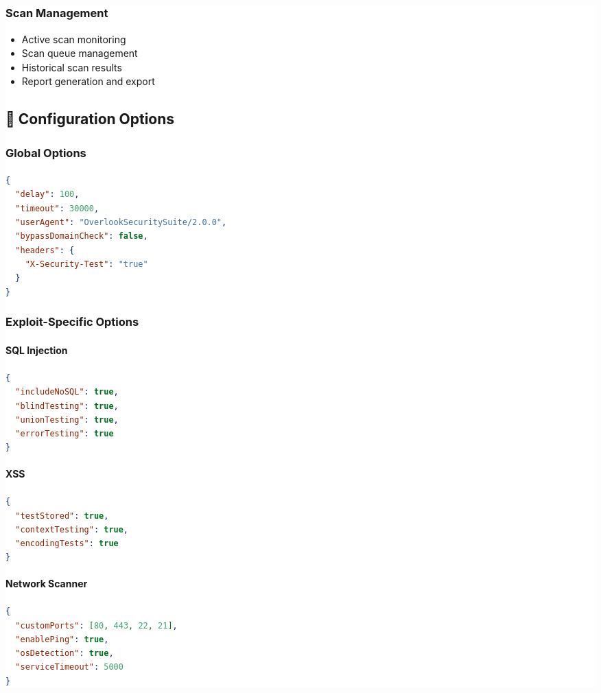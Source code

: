### Scan Management

- Active scan monitoring
- Scan queue management
- Historical scan results
- Report generation and export

## 🔧 Configuration Options

### Global Options

```json
{
  "delay": 100,
  "timeout": 30000,
  "userAgent": "OverlookSecuritySuite/2.0.0",
  "bypassDomainCheck": false,
  "headers": {
    "X-Security-Test": "true"
  }
}
```

### Exploit-Specific Options

#### SQL Injection
```json
{
  "includeNoSQL": true,
  "blindTesting": true,
  "unionTesting": true,
  "errorTesting": true
}
```

#### XSS
```json
{
  "testStored": true,
  "contextTesting": true,
  "encodingTests": true
}
```

#### Network Scanner
```json
{
  "customPorts": [80, 443, 22, 21],
  "enablePing": true,
  "osDetection": true,
  "serviceTimeout": 5000
}
```
